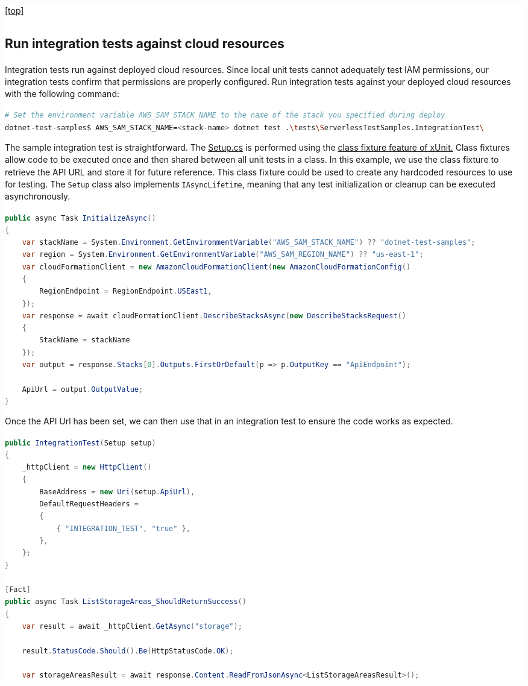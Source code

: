 [[top]](#dotnet-test-samples)

## Run integration tests against cloud resources
Integration tests run against deployed cloud resources. Since local unit tests cannot adequately test IAM permissions, our integration tests confirm that permissions are properly configured. Run integration tests against your deployed cloud resources with the following command:

```bash
# Set the environment variable AWS_SAM_STACK_NAME to the name of the stack you specified during deploy
dotnet-test-samples$ AWS_SAM_STACK_NAME=<stack-name> dotnet test .\tests\ServerlessTestSamples.IntegrationTest\
```

The sample integration test is straightforward. The [Setup.cs](./tests/ServerlessTestSamples.IntegrationTest/Setup.cs) is performed using the [class fixture feature of xUnit.](https://xunit.net/docs/shared-context) Class fixtures allow code to be executed once and then shared between all unit tests in a class. In this example, we use the class fixture to retrieve the API URL and store it for future reference. This class fixture could be used to create any hardcoded resources to use for testing. The `Setup` class also implements `IAsyncLifetime`, meaning that any test initialization or cleanup can be executed asynchronously.

```c#
public async Task InitializeAsync()
{
    var stackName = System.Environment.GetEnvironmentVariable("AWS_SAM_STACK_NAME") ?? "dotnet-test-samples";
    var region = System.Environment.GetEnvironmentVariable("AWS_SAM_REGION_NAME") ?? "us-east-1";
    var cloudFormationClient = new AmazonCloudFormationClient(new AmazonCloudFormationConfig()
    {
        RegionEndpoint = RegionEndpoint.USEast1,
    });
    var response = await cloudFormationClient.DescribeStacksAsync(new DescribeStacksRequest()
    {
        StackName = stackName
    });
    var output = response.Stacks[0].Outputs.FirstOrDefault(p => p.OutputKey == "ApiEndpoint");

    ApiUrl = output.OutputValue;
}
```

Once the API Url has been set, we can then use that in an integration test to ensure the code works as expected.

```c#
public IntegrationTest(Setup setup)
{
    _httpClient = new HttpClient()
    {
        BaseAddress = new Uri(setup.ApiUrl),
        DefaultRequestHeaders =
        {
            { "INTEGRATION_TEST", "true" },
        },
    };
}

[Fact]
public async Task ListStorageAreas_ShouldReturnSuccess()
{
    var result = await _httpClient.GetAsync("storage");

    result.StatusCode.Should().Be(HttpStatusCode.OK);

    var storageAreasResult = await response.Content.ReadFromJsonAsync<ListStorageAreasResult>();
```